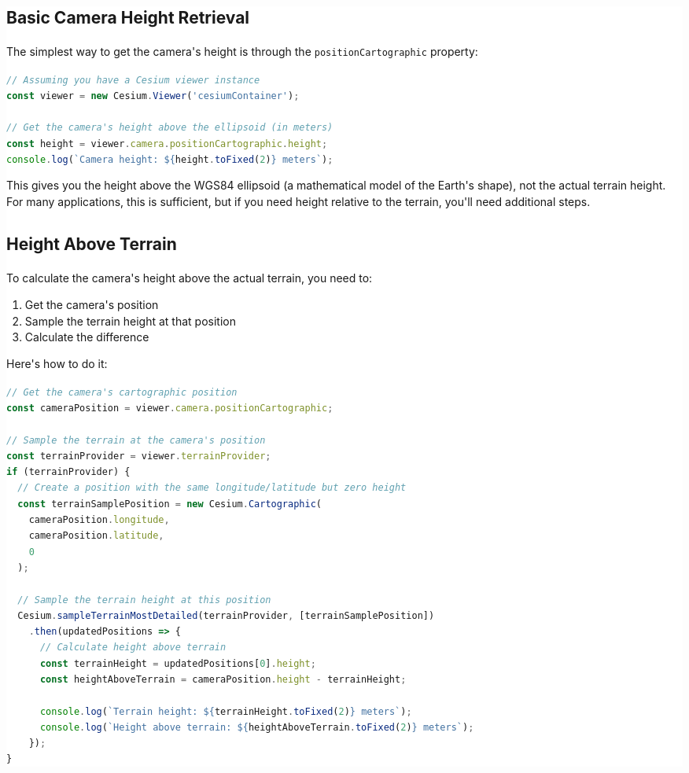 ## Basic Camera Height Retrieval

The simplest way to get the camera's height is through the `positionCartographic` property:

```javascript
// Assuming you have a Cesium viewer instance
const viewer = new Cesium.Viewer('cesiumContainer');

// Get the camera's height above the ellipsoid (in meters)
const height = viewer.camera.positionCartographic.height;
console.log(`Camera height: ${height.toFixed(2)} meters`);
```

This gives you the height above the WGS84 ellipsoid (a mathematical model of the Earth's shape), not the actual terrain height. For many applications, this is sufficient, but if you need height relative to the terrain, you'll need additional steps.

## Height Above Terrain

To calculate the camera's height above the actual terrain, you need to:

1. Get the camera's position
2. Sample the terrain height at that position
3. Calculate the difference

Here's how to do it:

```javascript
// Get the camera's cartographic position
const cameraPosition = viewer.camera.positionCartographic;

// Sample the terrain at the camera's position
const terrainProvider = viewer.terrainProvider;
if (terrainProvider) {
  // Create a position with the same longitude/latitude but zero height
  const terrainSamplePosition = new Cesium.Cartographic(
    cameraPosition.longitude,
    cameraPosition.latitude,
    0
  );
  
  // Sample the terrain height at this position
  Cesium.sampleTerrainMostDetailed(terrainProvider, [terrainSamplePosition])
    .then(updatedPositions => {
      // Calculate height above terrain
      const terrainHeight = updatedPositions[0].height;
      const heightAboveTerrain = cameraPosition.height - terrainHeight;
      
      console.log(`Terrain height: ${terrainHeight.toFixed(2)} meters`);
      console.log(`Height above terrain: ${heightAboveTerrain.toFixed(2)} meters`);
    });
}
```
